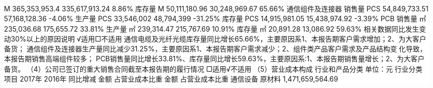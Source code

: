 M
365,353,953.4
335,617,913.24
8.86%
库存量
M
50,111,180.96
30,248,969.67
65.66%
通信组件及连接器
销售量
PCS
54,849,733.51
57,168,128.36
-4.06%
生产量
PCS
33,546,002
48,794,399
-31.25%
库存量
PCS
14,915,981.05
15,438,974.92
-3.39%
PCB
销售量
㎡
235,036.68
175,655.72
33.81%
生产量
㎡
239,314.47
215,767.69
10.91%
库存量
㎡
20,891.28
13,086.92
59.63%
相关数据同比发生变动30%以上的原因说明
√适用□不适用
通信电缆及光纤光缆库存量同比增长65.66%，主要原因系1、本报告期客户需求增加；2、为大客户备货；
通信组件及连接器生产量同比减少31.25%，主要原因系1、本报告期客户需求减少；2、组件类产品客户需求及产品结构变
化导致，本报告期销售高端组件较多；
PCB销售量同比增长33.81%、库存量同比增长59.63%，主要原因系:1、本报告期销售量增长；2、为大客户备货。
（4）公司已签订的重大销售合同截至本报告期的履行情况
□适用√不适用
（5）营业成本构成
行业和产品分类
单位：元
行业分类
项目
2017年
2016年
同比增减
金额
占营业成本比重
金额
占营业成本比重
通信设备
原材料
1,471,659,564.69
